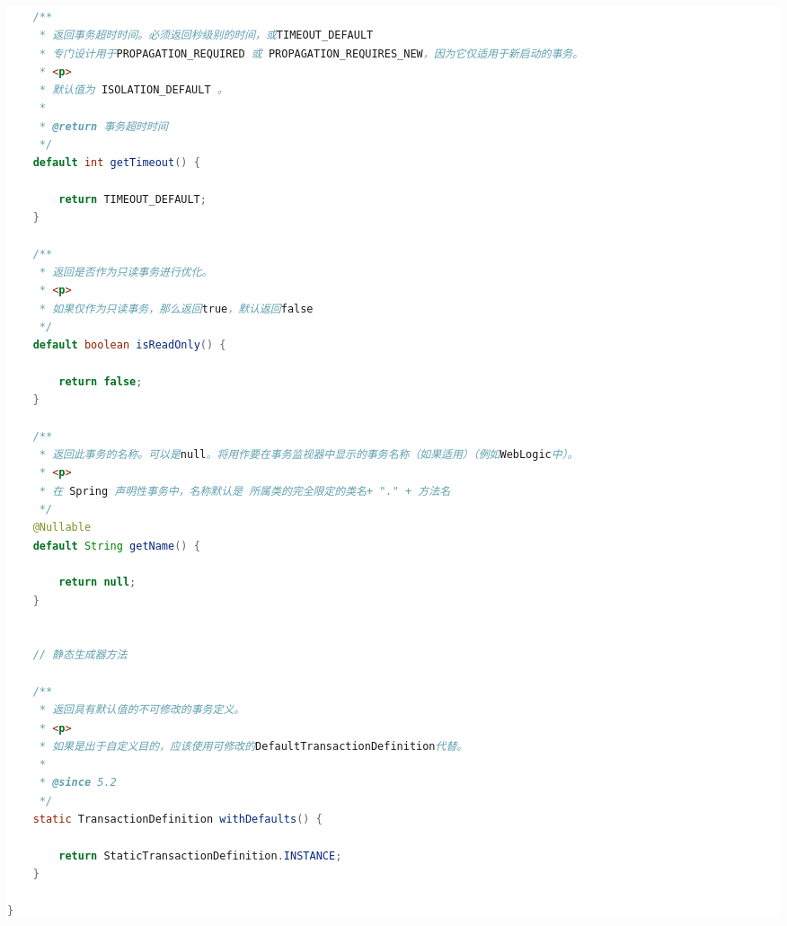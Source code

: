 ```java
    /**
     * 返回事务超时时间。必须返回秒级别的时间，或TIMEOUT_DEFAULT
     * 专门设计用于PROPAGATION_REQUIRED 或 PROPAGATION_REQUIRES_NEW，因为它仅适用于新启动的事务。
     * <p>
     * 默认值为 ISOLATION_DEFAULT 。
     *
     * @return 事务超时时间
     */
    default int getTimeout() {
   
        return TIMEOUT_DEFAULT;
    }

    /**
     * 返回是否作为只读事务进行优化。
     * <p>
     * 如果仅作为只读事务，那么返回true，默认返回false
     */
    default boolean isReadOnly() {
   
        return false;
    }

    /**
     * 返回此事务的名称。可以是null。将用作要在事务监视器中显示的事务名称（如果适用）（例如WebLogic中）。
     * <p>
     * 在 Spring 声明性事务中，名称默认是 所属类的完全限定的类名+ "." + 方法名
     */
    @Nullable
    default String getName() {
   
        return null;
    }


    // 静态生成器方法

    /**
     * 返回具有默认值的不可修改的事务定义。
     * <p>
     * 如果是出于自定义目的，应该使用可修改的DefaultTransactionDefinition代替。
     *
     * @since 5.2
     */
    static TransactionDefinition withDefaults() {
   
        return StaticTransactionDefinition.INSTANCE;
    }

}
```
